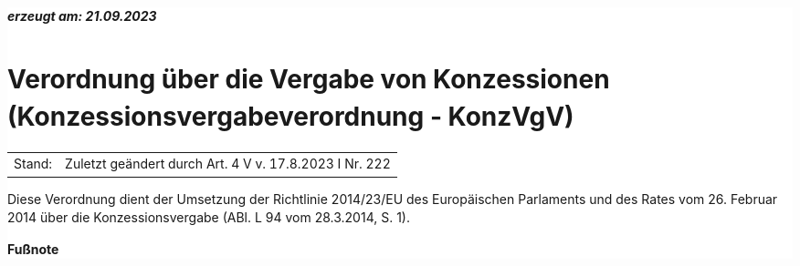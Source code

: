 <td colspan="2">

  
  

##### erzeugt am: 21.09.2023

</td>

</tr>

</table>

<span id="BJNR068300016.html"></span>

# Verordnung über die Vergabe von Konzessionen (Konzessionsvergabeverordnung - KonzVgV)

<div>

<div class="jnhtml">

|        |                                                        |
| ------ | ------------------------------------------------------ |
| Stand: | Zuletzt geändert durch Art. 4 V v. 17.8.2023 I Nr. 222 |

</div>

</div>

<div>

<div class="jnhtml">

<div>

<div class="jurAbsatz">

Diese Verordnung dient der Umsetzung der Richtlinie 2014/23/EU des
Europäischen Parlaments und des Rates vom 26. Februar 2014 über die
Konzessionsvergabe (ABl. L 94 vom 28.3.2014, S. 1).

</div>

</div>

</div>

</div>

<div>

  
**Fußnote**

<div class="jnhtml">

<div>

<div class="jurAbsatz">

  
